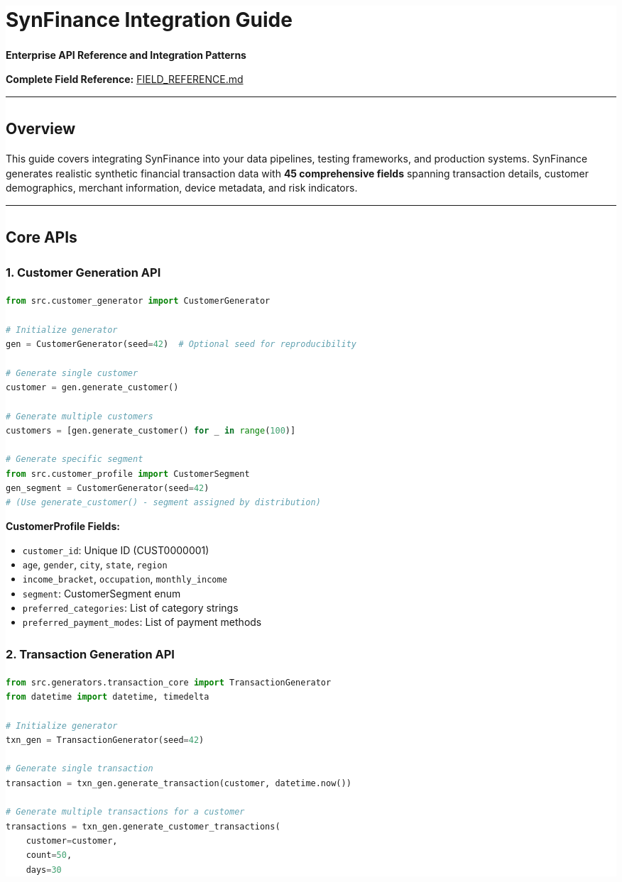 # SynFinance Integration Guide

**Enterprise API Reference and Integration Patterns**

**Complete Field Reference:** [FIELD_REFERENCE.md](../technical/FIELD_REFERENCE.md)

---

## Overview

This guide covers integrating SynFinance into your data pipelines, testing frameworks, and production systems. SynFinance generates realistic synthetic financial transaction data with **45 comprehensive fields** spanning transaction details, customer demographics, merchant information, device metadata, and risk indicators.

---

## Core APIs

### 1. Customer Generation API

```python
from src.customer_generator import CustomerGenerator

# Initialize generator
gen = CustomerGenerator(seed=42)  # Optional seed for reproducibility

# Generate single customer
customer = gen.generate_customer()

# Generate multiple customers
customers = [gen.generate_customer() for _ in range(100)]

# Generate specific segment
from src.customer_profile import CustomerSegment
gen_segment = CustomerGenerator(seed=42)
# (Use generate_customer() - segment assigned by distribution)
```

**CustomerProfile Fields:**
- `customer_id`: Unique ID (CUST0000001)
- `age`, `gender`, `city`, `state`, `region`
- `income_bracket`, `occupation`, `monthly_income`
- `segment`: CustomerSegment enum
- `preferred_categories`: List of category strings
- `preferred_payment_modes`: List of payment methods

### 2. Transaction Generation API

```python
from src.generators.transaction_core import TransactionGenerator
from datetime import datetime, timedelta

# Initialize generator
txn_gen = TransactionGenerator(seed=42)

# Generate single transaction
transaction = txn_gen.generate_transaction(customer, datetime.now())

# Generate multiple transactions for a customer
transactions = txn_gen.generate_customer_transactions(
    customer=customer,
    count=50,
    days=30
```
